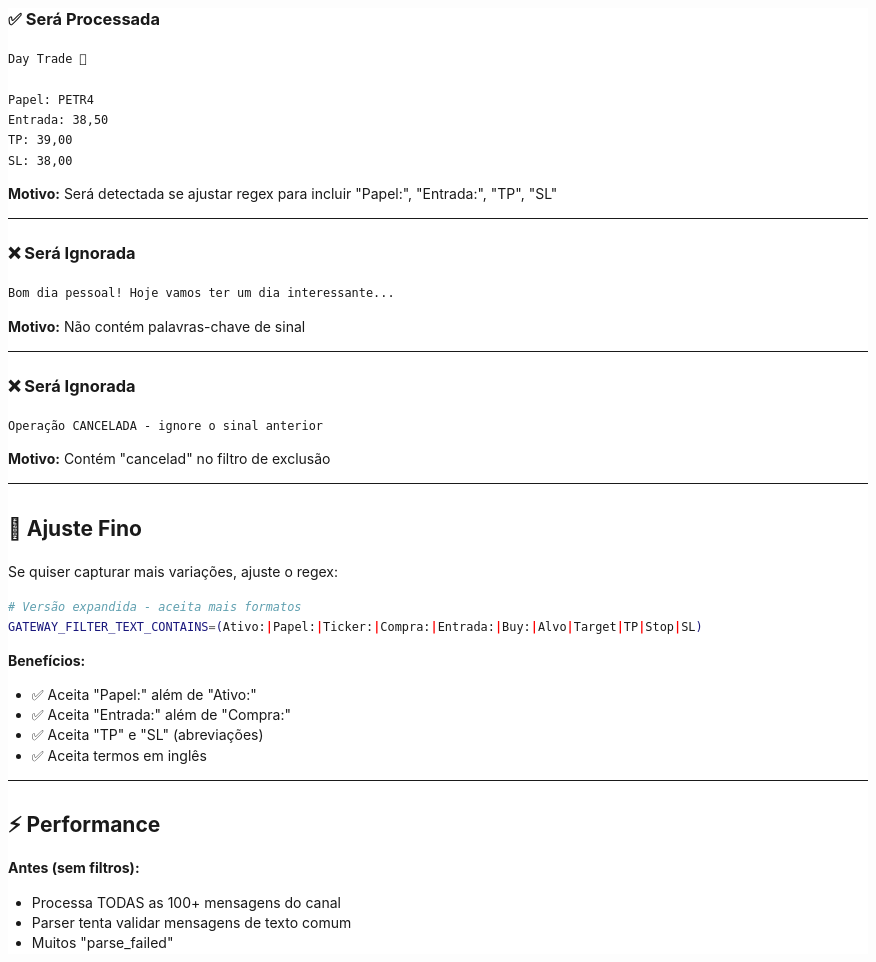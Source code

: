 
### ✅ Será Processada

```
Day Trade 🔵

Papel: PETR4
Entrada: 38,50
TP: 39,00
SL: 38,00
```
**Motivo:** Será detectada se ajustar regex para incluir "Papel:", "Entrada:", "TP", "SL"

---

### ❌ Será Ignorada

```
Bom dia pessoal! Hoje vamos ter um dia interessante...
```
**Motivo:** Não contém palavras-chave de sinal

---

### ❌ Será Ignorada

```
Operação CANCELADA - ignore o sinal anterior
```
**Motivo:** Contém "cancelad" no filtro de exclusão

---

## 🔧 Ajuste Fino

Se quiser capturar mais variações, ajuste o regex:

```bash
# Versão expandida - aceita mais formatos
GATEWAY_FILTER_TEXT_CONTAINS=(Ativo:|Papel:|Ticker:|Compra:|Entrada:|Buy:|Alvo|Target|TP|Stop|SL)
```

**Benefícios:**
- ✅ Aceita "Papel:" além de "Ativo:"
- ✅ Aceita "Entrada:" além de "Compra:"
- ✅ Aceita "TP" e "SL" (abreviações)
- ✅ Aceita termos em inglês

---

## ⚡ Performance

**Antes (sem filtros):**
- Processa TODAS as 100+ mensagens do canal
- Parser tenta validar mensagens de texto comum
- Muitos "parse_failed"
